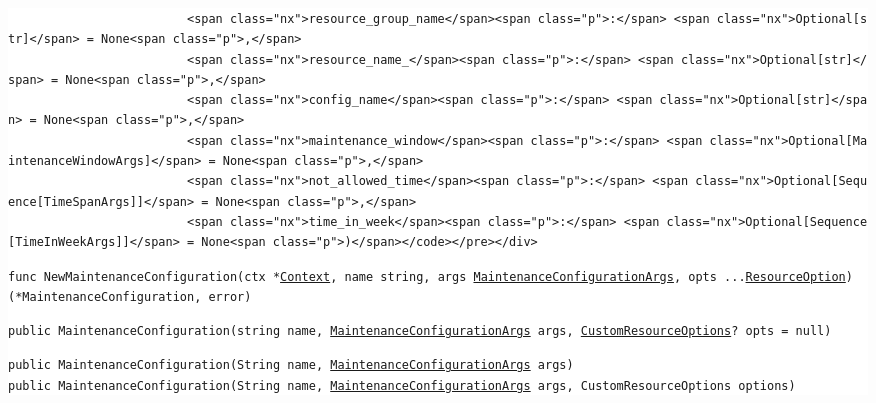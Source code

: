                              <span class="nx">resource_group_name</span><span class="p">:</span> <span class="nx">Optional[str]</span> = None<span class="p">,</span>
                             <span class="nx">resource_name_</span><span class="p">:</span> <span class="nx">Optional[str]</span> = None<span class="p">,</span>
                             <span class="nx">config_name</span><span class="p">:</span> <span class="nx">Optional[str]</span> = None<span class="p">,</span>
                             <span class="nx">maintenance_window</span><span class="p">:</span> <span class="nx">Optional[MaintenanceWindowArgs]</span> = None<span class="p">,</span>
                             <span class="nx">not_allowed_time</span><span class="p">:</span> <span class="nx">Optional[Sequence[TimeSpanArgs]]</span> = None<span class="p">,</span>
                             <span class="nx">time_in_week</span><span class="p">:</span> <span class="nx">Optional[Sequence[TimeInWeekArgs]]</span> = None<span class="p">)</span></code></pre></div>
</div></pulumi-choosable>
</div>

<div>
<pulumi-choosable type="language" values="go">
<div class="no-copy"><div class="highlight"><pre class="chroma"><code class="language-go" data-lang="go"><span class="k">func </span><span class="nx">NewMaintenanceConfiguration</span><span class="p">(</span><span class="nx">ctx</span><span class="p"> *</span><span class="nx"><a href="https://pkg.go.dev/github.com/pulumi/pulumi/sdk/v3/go/pulumi?tab=doc#Context">Context</a></span><span class="p">,</span> <span class="nx">name</span><span class="p"> </span><span class="nx">string</span><span class="p">,</span> <span class="nx">args</span><span class="p"> </span><span class="nx"><a href="#inputs">MaintenanceConfigurationArgs</a></span><span class="p">,</span> <span class="nx">opts</span><span class="p"> ...</span><span class="nx"><a href="https://pkg.go.dev/github.com/pulumi/pulumi/sdk/v3/go/pulumi?tab=doc#ResourceOption">ResourceOption</a></span><span class="p">) (*<span class="nx">MaintenanceConfiguration</span>, error)</span></code></pre></div>
</div></pulumi-choosable>
</div>

<div>
<pulumi-choosable type="language" values="csharp">
<div class="no-copy"><div class="highlight"><pre class="chroma"><code class="language-csharp" data-lang="csharp"><span class="k">public </span><span class="nx">MaintenanceConfiguration</span><span class="p">(</span><span class="nx">string</span><span class="p"> </span><span class="nx">name<span class="p">,</span> <span class="nx"><a href="#inputs">MaintenanceConfigurationArgs</a></span><span class="p"> </span><span class="nx">args<span class="p">,</span> <span class="nx"><a href="/docs/reference/pkg/dotnet/Pulumi/Pulumi.CustomResourceOptions.html">CustomResourceOptions</a></span><span class="p">? </span><span class="nx">opts = null<span class="p">)</span></code></pre></div>
</div></pulumi-choosable>
</div>

<div>
<pulumi-choosable type="language" values="java">
<div class="no-copy"><div class="highlight"><pre class="chroma">
<code class="language-java" data-lang="java"><span class="k">public </span><span class="nx">MaintenanceConfiguration</span><span class="p">(</span><span class="nx">String</span><span class="p"> </span><span class="nx">name<span class="p">,</span> <span class="nx"><a href="#inputs">MaintenanceConfigurationArgs</a></span><span class="p"> </span><span class="nx">args<span class="p">)</span>
<span class="k">public </span><span class="nx">MaintenanceConfiguration</span><span class="p">(</span><span class="nx">String</span><span class="p"> </span><span class="nx">name<span class="p">,</span> <span class="nx"><a href="#inputs">MaintenanceConfigurationArgs</a></span><span class="p"> </span><span class="nx">args<span class="p">,</span> <span class="nx">CustomResourceOptions</span><span class="p"> </span><span class="nx">options<span class="p">)</span>
</code></pre></div></div>
</pulumi-choosable>
</div>

